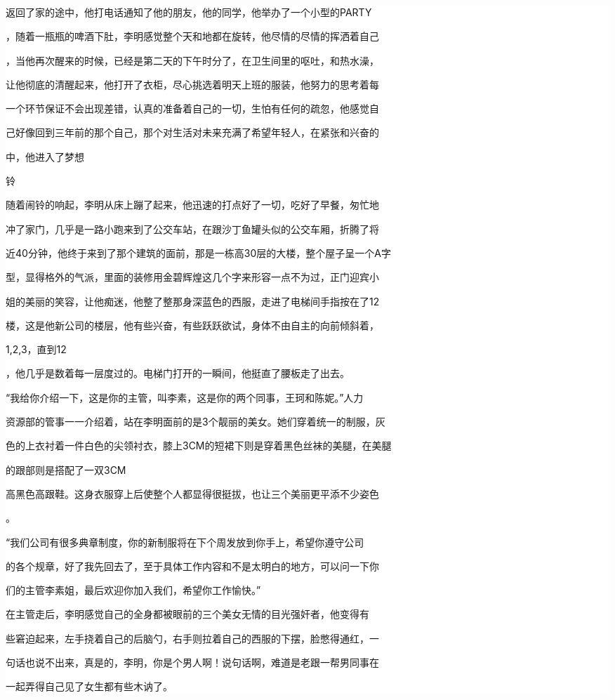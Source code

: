 

返回了家的途中，他打电话通知了他的朋友，他的同学，他举办了一个小型的PARTY

，随着一瓶瓶的啤酒下肚，李明感觉整个天和地都在旋转，他尽情的尽情的挥洒着自己

，当他再次醒来的时候，已经是第二天的下午时分了，在卫生间里的呕吐，和热水澡，

让他彻底的清醒起来，他打开了衣柜，尽心挑选着明天上班的服装，他努力的思考着每

一个环节保证不会出现差错，认真的准备着自己的一切，生怕有任何的疏忽，他感觉自

己好像回到三年前的那个自己，那个对生活对未来充满了希望年轻人，在紧张和兴奋的

中，他进入了梦想



铃

随着闹铃的响起，李明从床上蹦了起来，他迅速的打点好了一切，吃好了早餐，匆忙地

冲了家门，几乎是一路小跑来到了公交车站，在跟沙丁鱼罐头似的公交车厢，折腾了将

近40分钟，他终于来到了那个建筑的面前，那是一栋高30层的大楼，整个屋子呈一个A字

型，显得格外的气派，里面的装修用金碧辉煌这几个字来形容一点不为过，正门迎宾小

姐的美丽的笑容，让他痴迷，他整了整那身深蓝色的西服，走进了电梯间手指按在了12

楼，这是他新公司的楼层，他有些兴奋，有些跃跃欲试，身体不由自主的向前倾斜着，

1,2,3，直到12

，他几乎是数着每一层度过的。电梯门打开的一瞬间，他挺直了腰板走了出去。



“我给你介绍一下，这是你的主管，叫李素，这是你的两个同事，王珂和陈妮。”人力

资源部的管事一一介绍着，站在李明面前的是3个靓丽的美女。她们穿着统一的制服，灰

色的上衣衬着一件白色的尖领衬衣，膝上3CM的短裙下则是穿着黑色丝袜的美腿，在美腿

的跟部则是搭配了一双3CM

高黑色高跟鞋。这身衣服穿上后使整个人都显得很挺拔，也让三个美丽更平添不少姿色

。



“我们公司有很多典章制度，你的新制服将在下个周发放到你手上，希望你遵守公司

的各个规章，好了我先回去了，至于具体工作内容和不是太明白的地方，可以问一下你

们的主管李素姐，最后欢迎你加入我们，希望你工作愉快。”



在主管走后，李明感觉自己的全身都被眼前的三个美女无情的目光强奸者，他变得有

些窘迫起来，左手挠着自己的后脑勺，右手则拉着自己的西服的下摆，脸憋得通红，一

句话也说不出来，真是的，李明，你是个男人啊！说句话啊，难道是老跟一帮男同事在

一起弄得自己见了女生都有些木讷了。

